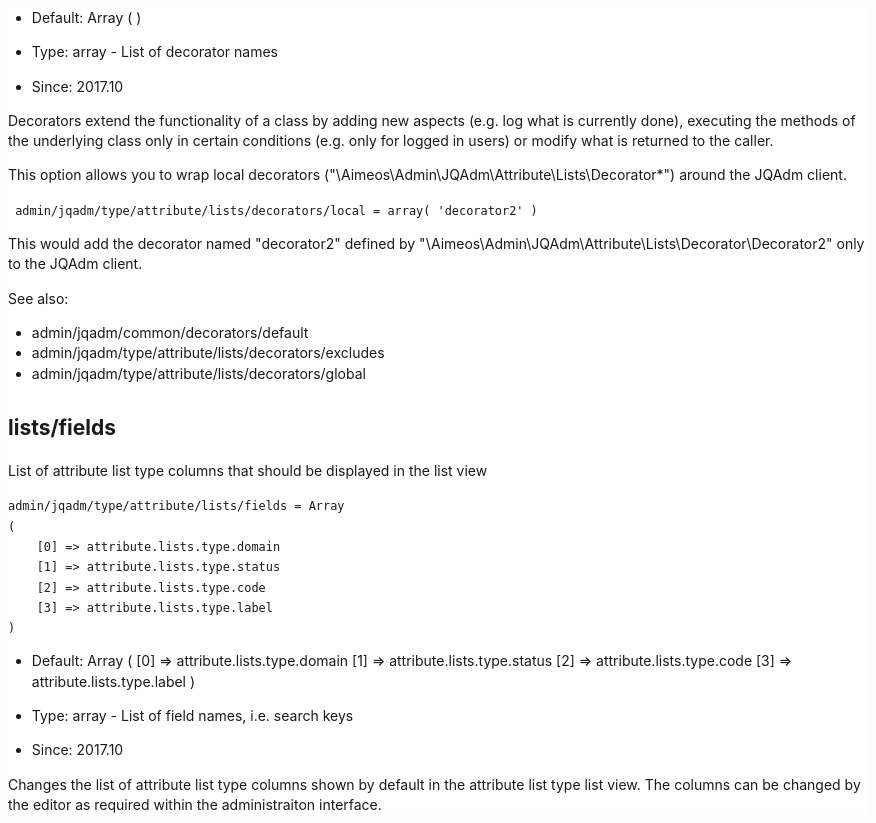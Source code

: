 * Default: Array
(
)

* Type: array - List of decorator names
* Since: 2017.10

Decorators extend the functionality of a class by adding new aspects
(e.g. log what is currently done), executing the methods of the underlying
class only in certain conditions (e.g. only for logged in users) or
modify what is returned to the caller.

This option allows you to wrap local decorators
("\Aimeos\Admin\JQAdm\Attribute\Lists\Decorator\*") around the JQAdm client.

```
 admin/jqadm/type/attribute/lists/decorators/local = array( 'decorator2' )
```

This would add the decorator named "decorator2" defined by
"\Aimeos\Admin\JQAdm\Attribute\Lists\Decorator\Decorator2" only to the JQAdm client.

See also:

* admin/jqadm/common/decorators/default
* admin/jqadm/type/attribute/lists/decorators/excludes
* admin/jqadm/type/attribute/lists/decorators/global

## lists/fields

List of attribute list type columns that should be displayed in the list view

```
admin/jqadm/type/attribute/lists/fields = Array
(
    [0] => attribute.lists.type.domain
    [1] => attribute.lists.type.status
    [2] => attribute.lists.type.code
    [3] => attribute.lists.type.label
)
```

* Default: Array
(
    [0] => attribute.lists.type.domain
    [1] => attribute.lists.type.status
    [2] => attribute.lists.type.code
    [3] => attribute.lists.type.label
)

* Type: array - List of field names, i.e. search keys
* Since: 2017.10

Changes the list of attribute list type columns shown by default in the attribute
list type list view. The columns can be changed by the editor as required within the
administraiton interface.
